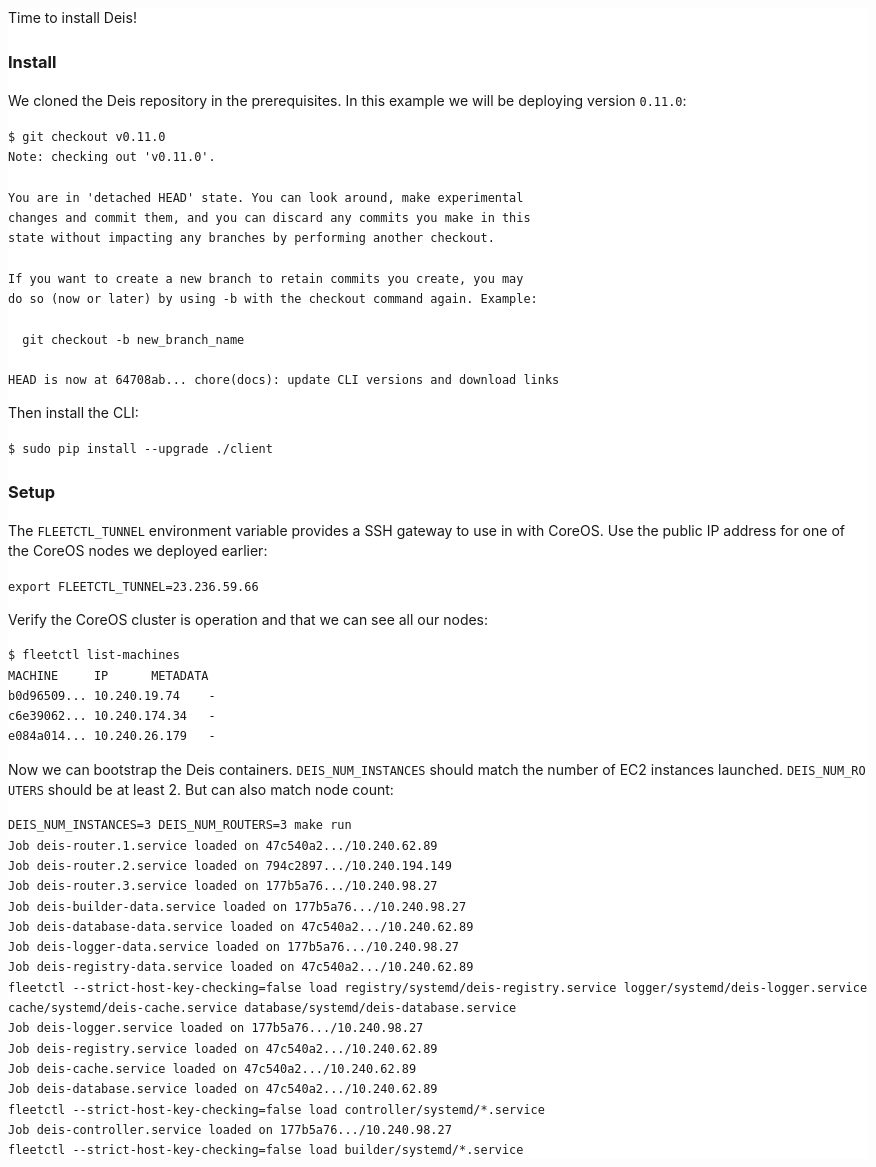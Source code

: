 Time to install Deis!

### Install

We cloned the Deis repository in the prerequisites. In this example we will be deploying version `0.11.0`:

```console
$ git checkout v0.11.0
Note: checking out 'v0.11.0'.

You are in 'detached HEAD' state. You can look around, make experimental
changes and commit them, and you can discard any commits you make in this
state without impacting any branches by performing another checkout.

If you want to create a new branch to retain commits you create, you may
do so (now or later) by using -b with the checkout command again. Example:

  git checkout -b new_branch_name

HEAD is now at 64708ab... chore(docs): update CLI versions and download links
```

Then install the CLI:

```console
$ sudo pip install --upgrade ./client
```

### Setup

The `FLEETCTL_TUNNEL` environment variable provides a SSH gateway to use in with CoreOS. Use the public IP address for one of the CoreOS nodes we deployed earlier:

```shell
export FLEETCTL_TUNNEL=23.236.59.66
```

Verify the CoreOS cluster is operation and that we can see all our nodes:

```console
$ fleetctl list-machines
MACHINE		IP		METADATA
b0d96509...	10.240.19.74	-
c6e39062...	10.240.174.34	-
e084a014...	10.240.26.179	-
```

Now we can bootstrap the Deis containers. `DEIS_NUM_INSTANCES` should match the number of EC2 instances launched. `DEIS_NUM_ROUTERS` should be at least 2. But can also match node count:

```shell
DEIS_NUM_INSTANCES=3 DEIS_NUM_ROUTERS=3 make run
Job deis-router.1.service loaded on 47c540a2.../10.240.62.89
Job deis-router.2.service loaded on 794c2897.../10.240.194.149
Job deis-router.3.service loaded on 177b5a76.../10.240.98.27
Job deis-builder-data.service loaded on 177b5a76.../10.240.98.27
Job deis-database-data.service loaded on 47c540a2.../10.240.62.89
Job deis-logger-data.service loaded on 177b5a76.../10.240.98.27
Job deis-registry-data.service loaded on 47c540a2.../10.240.62.89
fleetctl --strict-host-key-checking=false load registry/systemd/deis-registry.service logger/systemd/deis-logger.service cache/systemd/deis-cache.service database/systemd/deis-database.service
Job deis-logger.service loaded on 177b5a76.../10.240.98.27
Job deis-registry.service loaded on 47c540a2.../10.240.62.89
Job deis-cache.service loaded on 47c540a2.../10.240.62.89
Job deis-database.service loaded on 47c540a2.../10.240.62.89
fleetctl --strict-host-key-checking=false load controller/systemd/*.service
Job deis-controller.service loaded on 177b5a76.../10.240.98.27
fleetctl --strict-host-key-checking=false load builder/systemd/*.service
```